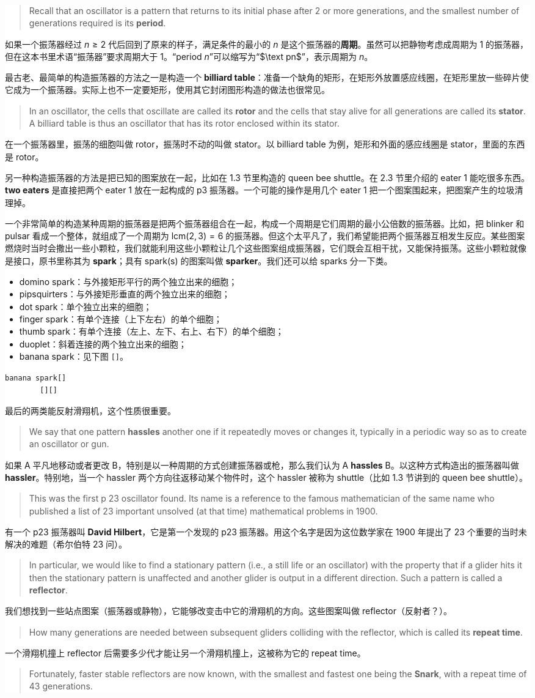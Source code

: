 > Recall that an oscillator is a pattern that returns to its initial phase after 2 or more generations, and the smallest number of generations required is its **period**.

如果一个振荡器经过 $n\ge2$ 代后回到了原来的样子，满足条件的最小的 $n$ 是这个振荡器的**周期**。虽然可以把静物考虑成周期为 1 的振荡器，但在这本书里术语“振荡器”要求周期大于 1。“period $n$”可以缩写为“$\text pn$”，表示周期为 $n$。

最古老、最简单的构造振荡器的方法之一是构造一个 **billiard table**：准备一个缺角的矩形，在矩形外放置感应线圈，在矩形里放一些碎片使它成为一个振荡器。实际上也不一定要矩形，使用其它封闭图形构造的做法也很常见。
> In an oscillator, the cells that oscillate are called its **rotor** and the cells that stay alive for all generations are called its **stator**. A billiard table is thus an oscillator that has its rotor enclosed within its stator.

在一个振荡器里，振荡的细胞叫做 rotor，振荡时不动的叫做 stator。以 billiard table 为例，矩形和外面的感应线圈是 stator，里面的东西是 rotor。

另一种构造振荡器的方法是把已知的图案放在一起，比如在 1.3 节里构造的 queen bee shuttle。在 2.3 节里介绍的 eater 1 能吃很多东西。**two eaters** 是直接把两个 eater 1 放在一起构成的 p3 振荡器。一个可能的操作是用几个 eater 1 把一个图案围起来，把图案产生的垃圾清理掉。

一个非常简单的构造某种周期的振荡器是把两个振荡器组合在一起，构成一个周期是它们周期的最小公倍数的振荡器。比如，把 blinker 和 pulsar 看成一个整体，就组成了一个周期为 $\text{lcm}(2,3)=6$ 的振荡器。但这个太平凡了，我们希望能把两个振荡器互相发生反应。某些图案燃烧时当时会撒出一些小颗粒，我们就能利用这些小颗粒让几个这些图案组成振荡器，它们既会互相干扰，又能保持振荡。这些小颗粒就像是接口，原书里称其为 **spark**；具有 spark(s) 的图案叫做 **sparker**。我们还可以给 sparks 分一下类。
- domino spark：与外接矩形平行的两个独立出来的细胞；
- pipsquirters：与外接矩形垂直的两个独立出来的细胞；
- dot spark：单个独立出来的细胞；
- finger spark：有单个连接（上下左右）的单个细胞；
- thumb spark：有单个连接（左上、左下、右上、右下）的单个细胞；
- duoplet：斜着连接的两个独立出来的细胞；
- banana spark：见下图 `[]`。
```
banana spark[]
        [][]
```
最后的两类能反射滑翔机，这个性质很重要。

> We say that one pattern **hassles** another one if it repeatedly moves or changes it, typically in a periodic way so as to create an oscillator or gun.

如果 A 平凡地移动或者更改 B，特别是以一种周期的方式创建振荡器或枪，那么我们认为 A **hassles** B。以这种方式构造出的振荡器叫做 **hassler**。特别地，当一个 hassler 两个方向往返移动某个物件时，这个 hassler 被称为 shuttle（比如 1.3 节讲到的 queen bee shuttle）。
> This was the first p 23 oscillator found. Its name is a reference to the famous mathematician of the same name who published a list of 23 important unsolved (at that time) mathematical problems in 1900.

有一个 p23 振荡器叫 **David Hilbert**，它是第一个发现的 p23 振荡器。用这个名字是因为这位数学家在 1900 年提出了 23 个重要的当时未解决的难题（希尔伯特 23 问）。
> In particular, we would like to find a stationary pattern (i.e., a still life or an oscillator) with the property that if a glider hits it then the stationary pattern is unaffected and another glider is output in a different direction. Such a pattern is called a **reflector**.

我们想找到一些站点图案（振荡器或静物），它能够改变击中它的滑翔机的方向。这些图案叫做 reflector（反射者？）。
> How many generations are needed between subsequent gliders colliding with the reflector, which is called its **repeat time**.

一个滑翔机撞上 reflector 后需要多少代才能让另一个滑翔机撞上，这被称为它的 repeat time。
> Fortunately, faster stable reflectors are now known, with the smallest and fastest one being the **Snark**, with a repeat time of 43 generations.
